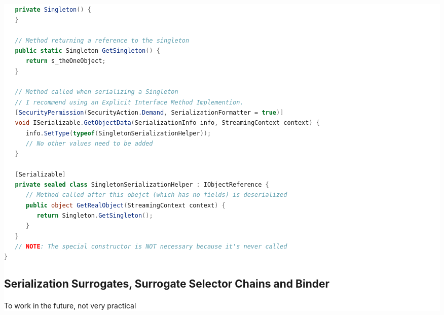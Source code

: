 ```C#
   private Singleton() {
   }

   // Method returning a reference to the singleton
   public static Singleton GetSingleton() {
      return s_theOneObject;
   }

   // Method called when serializing a Singleton
   // I recommend using an Explicit Interface Method Implemention. 
   [SecurityPermission(SecurityAction.Demand, SerializationFormatter = true)]
   void ISerializable.GetObjectData(SerializationInfo info, StreamingContext context) {
      info.SetType(typeof(SingletonSerializationHelper));
      // No other values need to be added
   }

   [Serializable]
   private sealed class SingletonSerializationHelper : IObjectReference {
      // Method called after this obejct (which has no fields) is deserialized
      public object GetRealObject(StreamingContext context) {
         return Singleton.GetSingleton();
      }
   }
   // NOTE: The special constructor is NOT necessary because it's never called
}
```

## Serialization Surrogates, Surrogate Selector Chains and Binder

To work in the future, not very practical

















<style type="text/css">
.markdown-body {
  max-width: 1800px;
  margin-left: auto;
  margin-right: auto;
}
</style>

<link rel="stylesheet" href="./zCSS/bootstrap.min.css">
<script src="./zCSS/jquery-3.3.1.slim.min.js"></script>
<script src="./zCSS/popper.min.js"></script>
<script src="./zCSS/bootstrap.min.js"></script>